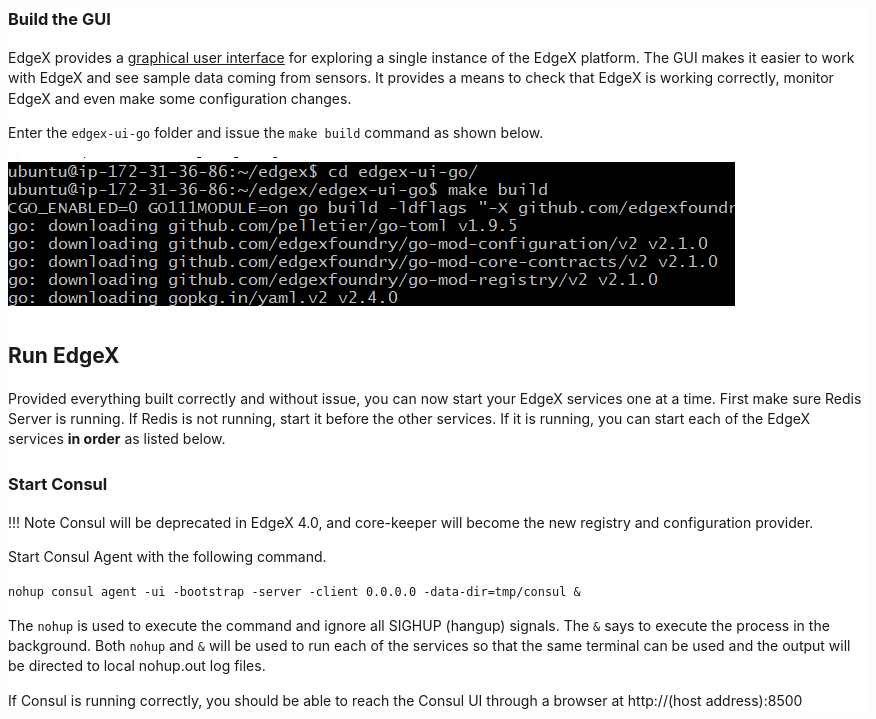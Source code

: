 ### Build the GUI

EdgeX provides a [graphical user interface](../tools/Ch-GUI.md) for exploring a single instance of the EdgeX platform.  The GUI makes it easier to work with EdgeX and see sample data coming from sensors.  It provides a means to check that EdgeX is working correctly, monitor EdgeX and even make some configuration changes.

Enter the `edgex-ui-go` folder and issue the `make build` command as shown below.

![image](BuildGUI.png)

## Run EdgeX

Provided everything built correctly and without issue, you can now start your EdgeX services one at a time.  First make sure Redis Server is running.  If Redis is not running, start it before the other services.  If it is running, you can start each of the EdgeX services **in order** as listed below.

### Start Consul
!!! Note
    Consul will be deprecated in EdgeX 4.0, and core-keeper will become the new registry and configuration provider.

Start Consul Agent with the following command.

``` Shell
nohup consul agent -ui -bootstrap -server -client 0.0.0.0 -data-dir=tmp/consul &
```

The `nohup` is used to execute the command and ignore all SIGHUP (hangup) signals.  The `&` says to execute the process in the background.  Both `nohup` and `&` will be used to run each of the services so that the same terminal can be used and the output will be directed to local nohup.out log files.

If Consul is running correctly, you should be able to reach the Consul UI through a browser at http://(host address):8500
